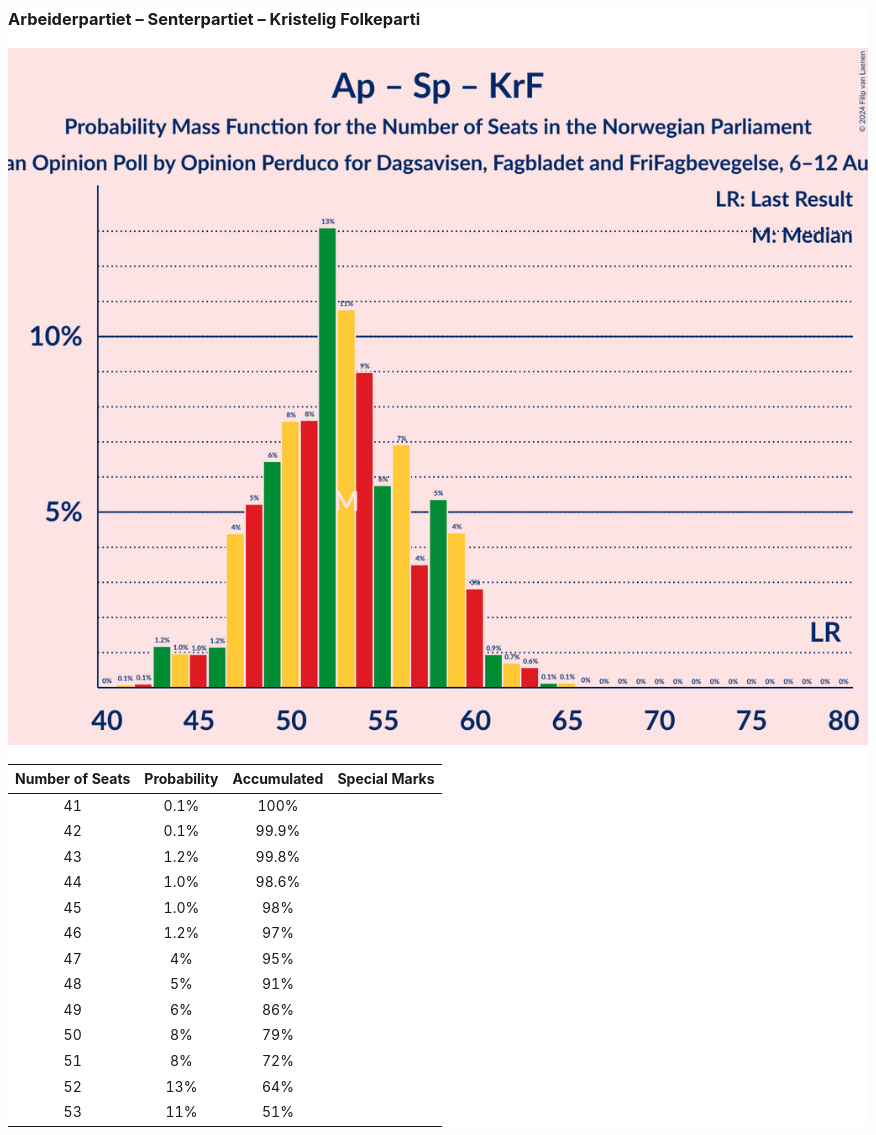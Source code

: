 ### Arbeiderpartiet – Senterpartiet – Kristelig Folkeparti

![Graph with seats probability mass function not yet produced](2024-08-12-OpinionPerduco-coalitions-seats-pmf-ap–sp–krf.png "Seats Probability Mass Function")

| Number of Seats | Probability | Accumulated | Special Marks |
|:---------------:|:-----------:|:-----------:|:-------------:|
| 41 | 0.1% | 100% |  |
| 42 | 0.1% | 99.9% |  |
| 43 | 1.2% | 99.8% |  |
| 44 | 1.0% | 98.6% |  |
| 45 | 1.0% | 98% |  |
| 46 | 1.2% | 97% |  |
| 47 | 4% | 95% |  |
| 48 | 5% | 91% |  |
| 49 | 6% | 86% |  |
| 50 | 8% | 79% |  |
| 51 | 8% | 72% |  |
| 52 | 13% | 64% |  |
| 53 | 11% | 51% |  |